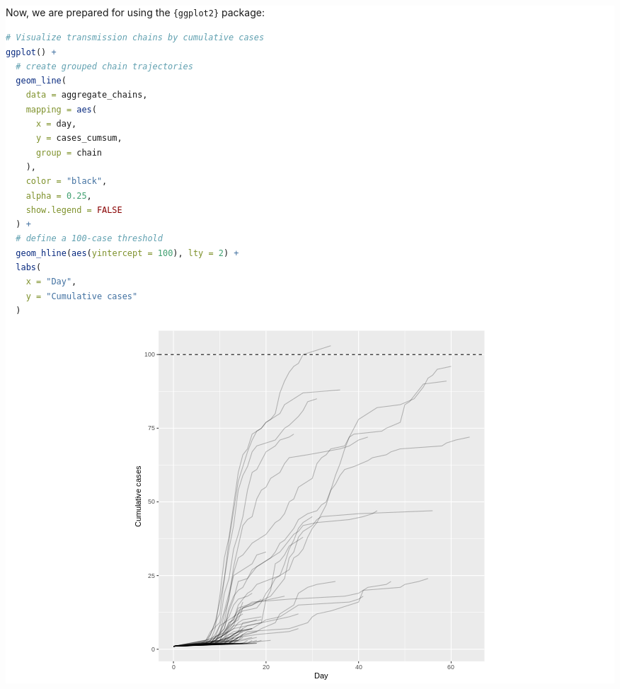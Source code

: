 Now, we are prepared for using the `{ggplot2}` package:


``` r
# Visualize transmission chains by cumulative cases
ggplot() +
  # create grouped chain trajectories
  geom_line(
    data = aggregate_chains,
    mapping = aes(
      x = day,
      y = cases_cumsum,
      group = chain
    ),
    color = "black",
    alpha = 0.25,
    show.legend = FALSE
  ) +
  # define a 100-case threshold
  geom_hline(aes(yintercept = 100), lty = 2) +
  labs(
    x = "Day",
    y = "Cumulative cases"
  )
```

<img src="fig/superspreading-simulate-rendered-unnamed-chunk-22-1.png" style="display: block; margin: auto;" />
